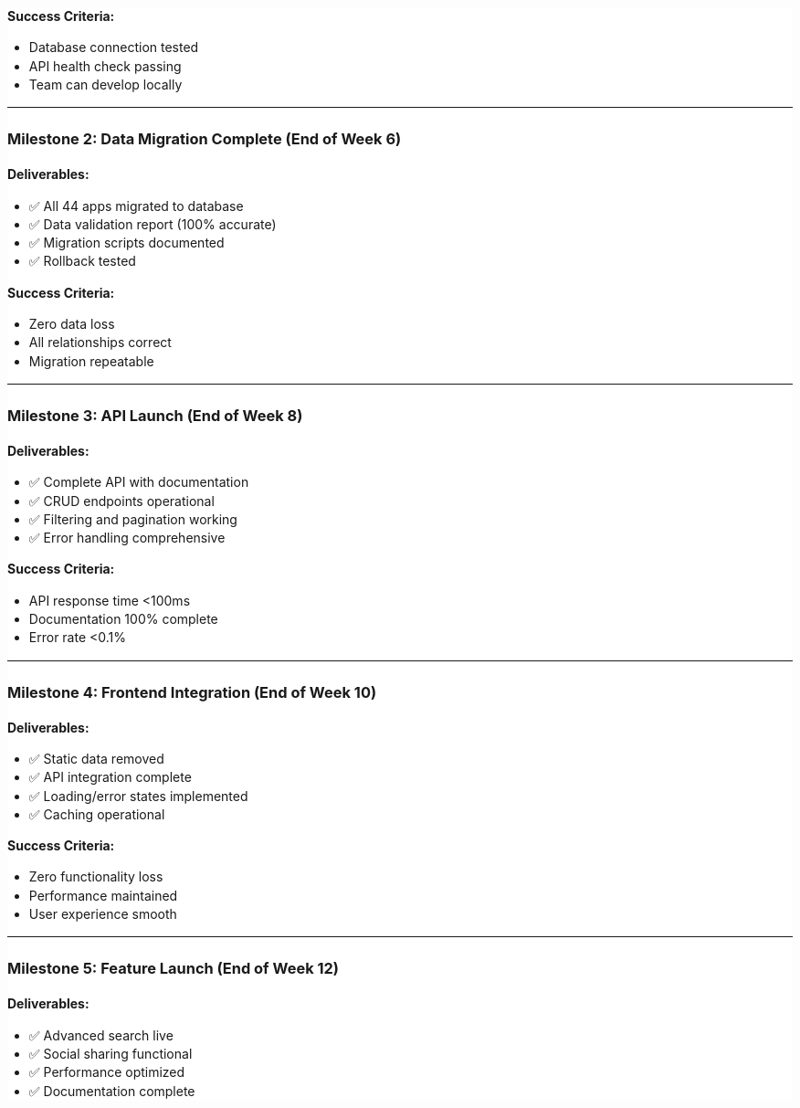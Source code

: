 **Success Criteria:**
- Database connection tested
- API health check passing
- Team can develop locally

---

### Milestone 2: Data Migration Complete (End of Week 6)
**Deliverables:**
- ✅ All 44 apps migrated to database
- ✅ Data validation report (100% accurate)
- ✅ Migration scripts documented
- ✅ Rollback tested

**Success Criteria:**
- Zero data loss
- All relationships correct
- Migration repeatable

---

### Milestone 3: API Launch (End of Week 8)
**Deliverables:**
- ✅ Complete API with documentation
- ✅ CRUD endpoints operational
- ✅ Filtering and pagination working
- ✅ Error handling comprehensive

**Success Criteria:**
- API response time <100ms
- Documentation 100% complete
- Error rate <0.1%

---

### Milestone 4: Frontend Integration (End of Week 10)
**Deliverables:**
- ✅ Static data removed
- ✅ API integration complete
- ✅ Loading/error states implemented
- ✅ Caching operational

**Success Criteria:**
- Zero functionality loss
- Performance maintained
- User experience smooth

---

### Milestone 5: Feature Launch (End of Week 12)
**Deliverables:**
- ✅ Advanced search live
- ✅ Social sharing functional
- ✅ Performance optimized
- ✅ Documentation complete
